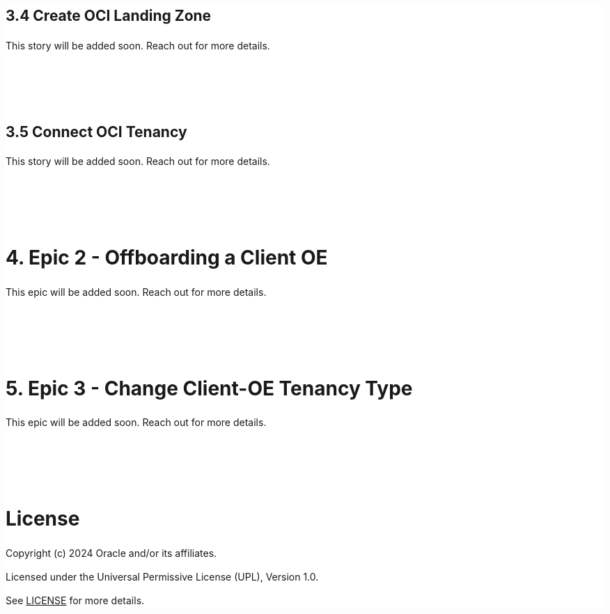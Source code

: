 
## 3.4 Create OCI Landing Zone

This story will be added soon. Reach out for more details.

&nbsp; 

&nbsp; 

## 3.5 Connect OCI Tenancy

This story will be added soon. Reach out for more details.

&nbsp; 

&nbsp;

# 4. Epic 2 - Offboarding a Client OE

This epic will be added soon. Reach out for more details.

&nbsp; 

&nbsp;

# 5. Epic 3 - Change Client-OE Tenancy Type

This epic will be added soon. Reach out for more details.

&nbsp; 

&nbsp;

# License

Copyright (c) 2024 Oracle and/or its affiliates.

Licensed under the Universal Permissive License (UPL), Version 1.0.

See [LICENSE](/LICENSE.txt) for more details.
